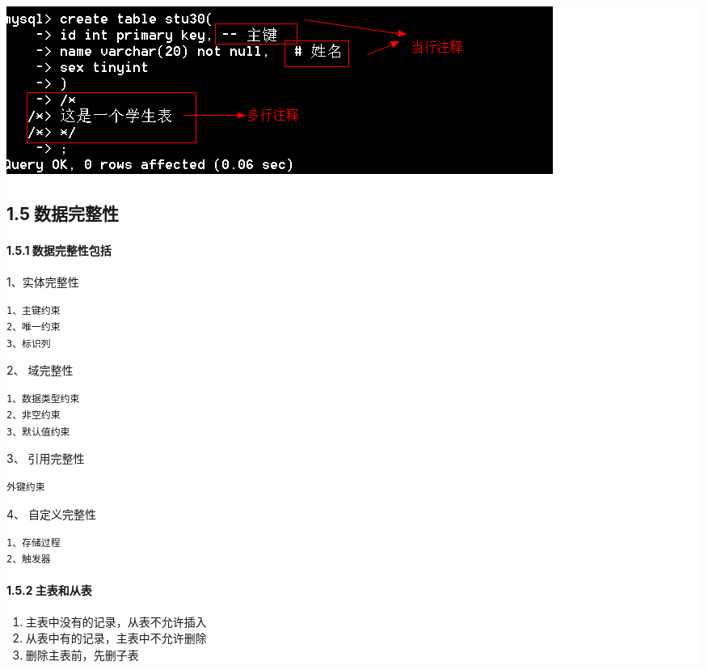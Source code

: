 

 ![1560068815346](images/1560068815346.png)



## 1.5  数据完整性

#### 1.5.1  数据完整性包括

1、实体完整性

```
1、主键约束
2、唯一约束
3、标识列
```

2、 域完整性

```
1、数据类型约束
2、非空约束
3、默认值约束
```

3、 引用完整性

```
外键约束
```

4、  自定义完整性

```
1、存储过程
2、触发器
```



#### 1.5.2  主表和从表

1. 主表中没有的记录，从表不允许插入
2. 从表中有的记录，主表中不允许删除
3. 删除主表前，先删子表


